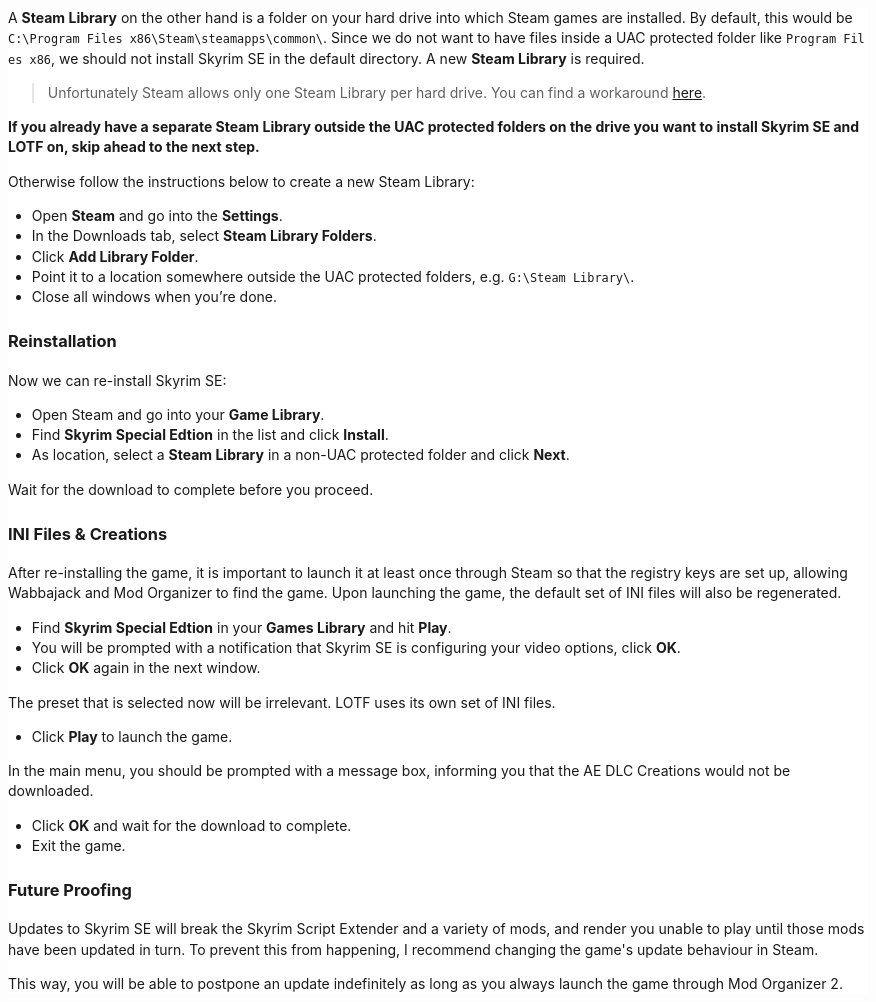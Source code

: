A **Steam Library** on the other hand is a folder on your hard drive into which Steam games are installed. By default, this would be `C:\Program Files x86\Steam\steamapps\common\`. Since we do not want to have files inside a UAC protected folder like `Program Files x86`, we should not install Skyrim SE in the default directory. A new **Steam Library** is required.

> Unfortunately Steam allows only one Steam Library per hard drive. You can find a workaround [here](https://github.com/LostDragonist/steam-library-setup-tool/wiki/Usage-Guide).

**If you already have a separate Steam Library outside the UAC protected folders on the drive you want to install Skyrim SE and LOTF on, skip ahead to the next step.**

Otherwise follow the instructions below to create a new Steam Library:

- Open **Steam** and go into the **Settings**.
- In the Downloads tab, select **Steam Library Folders**.
- Click **Add Library Folder**.
- Point it to a location somewhere outside the UAC protected folders, e.g. `G:\Steam Library\`.
- Close all windows when you’re done.

### Reinstallation

Now we can re-install Skyrim SE:

- Open Steam and go into your **Game Library**.
- Find **Skyrim Special Edtion** in the list and click **Install**.
- As location, select a **Steam Library** in a non-UAC protected folder and click **Next**.

Wait for the download to complete before you proceed.

### INI Files & Creations

After re-installing the game, it is important to launch it at least once through Steam so that the registry keys are set up, allowing Wabbajack and Mod Organizer to find the game. Upon launching the game, the default set of INI files will also be regenerated.

- Find **Skyrim Special Edtion** in your **Games Library** and hit **Play**.
- You will be prompted with a notification that Skyrim SE is configuring your video options, click **OK**.
- Click **OK** again in the next window.

The preset that is selected now will be irrelevant. LOTF uses its own set of INI files.

- Click **Play** to launch the game.

In the main menu, you should be prompted with a message box, informing you that the AE DLC Creations would not be downloaded.

- Click **OK** and wait for the download to complete.
- Exit the game.

### Future Proofing

Updates to Skyrim SE will break the Skyrim Script Extender and a variety of mods, and render you unable to play until those mods have been updated in turn. To prevent this from happening, I recommend changing the game's update behaviour in Steam.

This way, you will be able to postpone an update indefinitely as long as you always launch the game through Mod Organizer 2.
